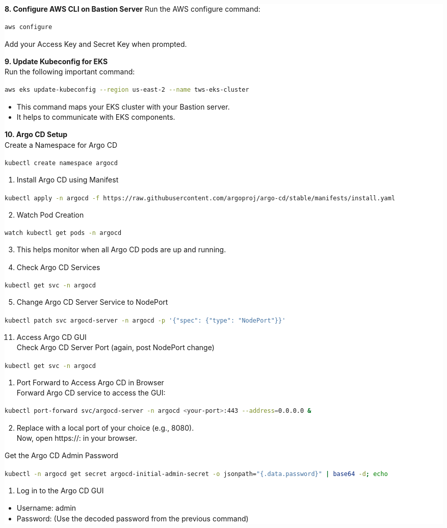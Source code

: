 **8. Configure AWS CLI on Bastion Server**
Run the AWS configure command:<br/>
```bash
aws configure
```
Add your Access Key and Secret Key when prompted.

**9. Update Kubeconfig for EKS**<br/>
Run the following important command:
```bash
aws eks update-kubeconfig --region us-east-2 --name tws-eks-cluster
```
* This command maps your EKS cluster with your Bastion server.
* It helps to communicate with EKS components.

**10. Argo CD Setup**<br/>
Create a Namespace for Argo CD<br/>
```bash
kubectl create namespace argocd
```
1. Install Argo CD using Manifest
```bash
kubectl apply -n argocd -f https://raw.githubusercontent.com/argoproj/argo-cd/stable/manifests/install.yaml
```
2. Watch Pod Creation
```bash
watch kubectl get pods -n argocd
```
3. This helps monitor when all Argo CD pods are up and running.<br/>

4. Check Argo CD Services
```bash
kubectl get svc -n argocd
```

5. Change Argo CD Server Service to NodePort
```bash
kubectl patch svc argocd-server -n argocd -p '{"spec": {"type": "NodePort"}}'
```

11. Access Argo CD GUI<br/>
Check Argo CD Server Port (again, post NodePort change)<br/>
```bash
kubectl get svc -n argocd
```
1. Port Forward to Access Argo CD in Browser<br/>
 Forward Argo CD service to access the GUI:
```bash
kubectl port-forward svc/argocd-server -n argocd <your-port>:443 --address=0.0.0.0 &
```
2. Replace <your-port> with a local port of your choice (e.g., 8080).<br/>
 Now, open https://<bastion-ip>:<your-port> in your browser.


Get the Argo CD Admin Password<br/>
```bash
kubectl -n argocd get secret argocd-initial-admin-secret -o jsonpath="{.data.password}" | base64 -d; echo
```
1. Log in to the Argo CD GUI
* Username: admin
* Password: (Use the decoded password from the previous command)
